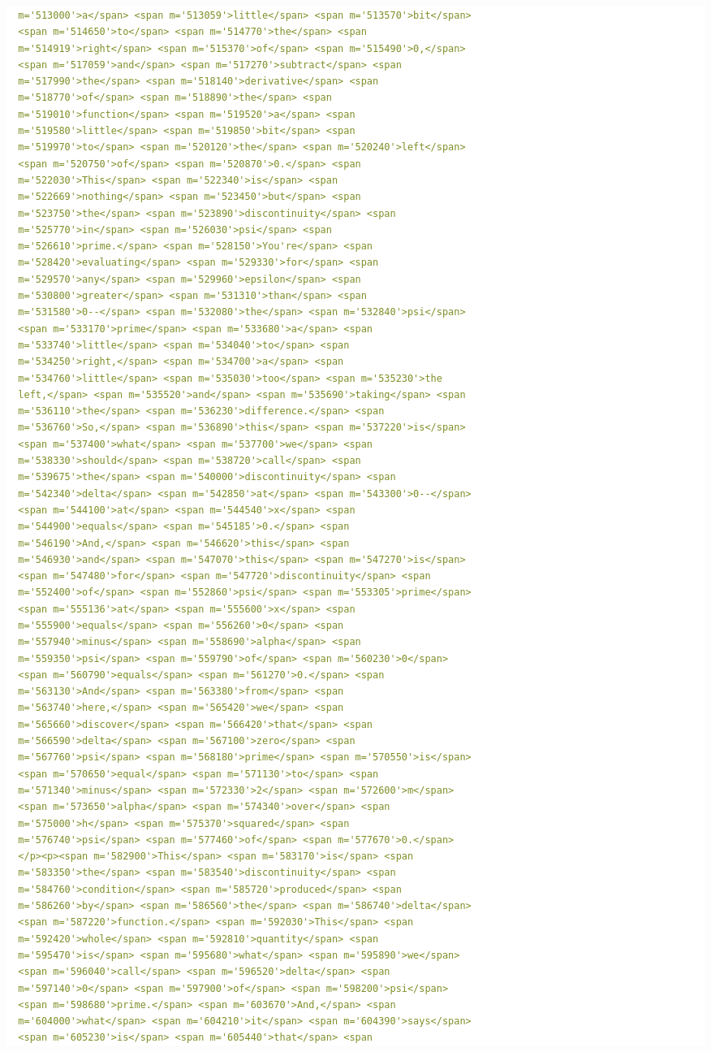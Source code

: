 ```yaml
  m='513000'>a</span> <span m='513059'>little</span> <span m='513570'>bit</span>
  <span m='514650'>to</span> <span m='514770'>the</span> <span
  m='514919'>right</span> <span m='515370'>of</span> <span m='515490'>0,</span>
  <span m='517059'>and</span> <span m='517270'>subtract</span> <span
  m='517990'>the</span> <span m='518140'>derivative</span> <span
  m='518770'>of</span> <span m='518890'>the</span> <span
  m='519010'>function</span> <span m='519520'>a</span> <span
  m='519580'>little</span> <span m='519850'>bit</span> <span
  m='519970'>to</span> <span m='520120'>the</span> <span m='520240'>left</span>
  <span m='520750'>of</span> <span m='520870'>0.</span> <span
  m='522030'>This</span> <span m='522340'>is</span> <span
  m='522669'>nothing</span> <span m='523450'>but</span> <span
  m='523750'>the</span> <span m='523890'>discontinuity</span> <span
  m='525770'>in</span> <span m='526030'>psi</span> <span
  m='526610'>prime.</span> <span m='528150'>You're</span> <span
  m='528420'>evaluating</span> <span m='529330'>for</span> <span
  m='529570'>any</span> <span m='529960'>epsilon</span> <span
  m='530800'>greater</span> <span m='531310'>than</span> <span
  m='531580'>0--</span> <span m='532080'>the</span> <span m='532840'>psi</span>
  <span m='533170'>prime</span> <span m='533680'>a</span> <span
  m='533740'>little</span> <span m='534040'>to</span> <span
  m='534250'>right,</span> <span m='534700'>a</span> <span
  m='534760'>little</span> <span m='535030'>too</span> <span m='535230'>the
  left,</span> <span m='535520'>and</span> <span m='535690'>taking</span> <span
  m='536110'>the</span> <span m='536230'>difference.</span> <span
  m='536760'>So,</span> <span m='536890'>this</span> <span m='537220'>is</span>
  <span m='537400'>what</span> <span m='537700'>we</span> <span
  m='538330'>should</span> <span m='538720'>call</span> <span
  m='539675'>the</span> <span m='540000'>discontinuity</span> <span
  m='542340'>delta</span> <span m='542850'>at</span> <span m='543300'>0--</span>
  <span m='544100'>at</span> <span m='544540'>x</span> <span
  m='544900'>equals</span> <span m='545185'>0.</span> <span
  m='546190'>And,</span> <span m='546620'>this</span> <span
  m='546930'>and</span> <span m='547070'>this</span> <span m='547270'>is</span>
  <span m='547480'>for</span> <span m='547720'>discontinuity</span> <span
  m='552400'>of</span> <span m='552860'>psi</span> <span m='553305'>prime</span>
  <span m='555136'>at</span> <span m='555600'>x</span> <span
  m='555900'>equals</span> <span m='556260'>0</span> <span
  m='557940'>minus</span> <span m='558690'>alpha</span> <span
  m='559350'>psi</span> <span m='559790'>of</span> <span m='560230'>0</span>
  <span m='560790'>equals</span> <span m='561270'>0.</span> <span
  m='563130'>And</span> <span m='563380'>from</span> <span
  m='563740'>here,</span> <span m='565420'>we</span> <span
  m='565660'>discover</span> <span m='566420'>that</span> <span
  m='566590'>delta</span> <span m='567100'>zero</span> <span
  m='567760'>psi</span> <span m='568180'>prime</span> <span m='570550'>is</span>
  <span m='570650'>equal</span> <span m='571130'>to</span> <span
  m='571340'>minus</span> <span m='572330'>2</span> <span m='572600'>m</span>
  <span m='573650'>alpha</span> <span m='574340'>over</span> <span
  m='575000'>h</span> <span m='575370'>squared</span> <span
  m='576740'>psi</span> <span m='577460'>of</span> <span m='577670'>0.</span>
  </p><p><span m='582900'>This</span> <span m='583170'>is</span> <span
  m='583350'>the</span> <span m='583540'>discontinuity</span> <span
  m='584760'>condition</span> <span m='585720'>produced</span> <span
  m='586260'>by</span> <span m='586560'>the</span> <span m='586740'>delta</span>
  <span m='587220'>function.</span> <span m='592030'>This</span> <span
  m='592420'>whole</span> <span m='592810'>quantity</span> <span
  m='595470'>is</span> <span m='595680'>what</span> <span m='595890'>we</span>
  <span m='596040'>call</span> <span m='596520'>delta</span> <span
  m='597140'>0</span> <span m='597900'>of</span> <span m='598200'>psi</span>
  <span m='598680'>prime.</span> <span m='603670'>And,</span> <span
  m='604000'>what</span> <span m='604210'>it</span> <span m='604390'>says</span>
  <span m='605230'>is</span> <span m='605440'>that</span> <span
```